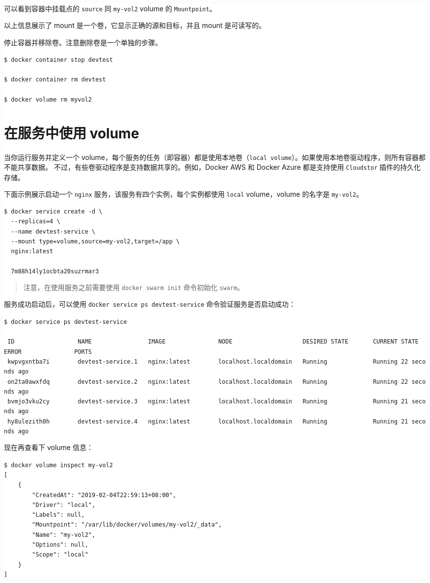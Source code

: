
可以看到容器中挂载点的 `source` 同 `my-vol2` volume 的 `Mountpoint`。

以上信息展示了 mount 是一个卷，它显示正确的源和目标，并且 mount 是可读写的。

停止容器并移除卷。注意删除卷是一个单独的步骤。

```
$ docker container stop devtest

$ docker container rm devtest

$ docker volume rm myvol2
```

# 在服务中使用 volume

当你运行服务并定义一个 volume，每个服务的任务（即容器）都是使用本地卷（`local volume`）。如果使用本地卷驱动程序，则所有容器都不能共享数据。
不过，有些卷驱动程序是支持数据共享的。例如，Docker AWS 和 Docker Azure 都是支持使用 `Cloudstor` 插件的持久化存储。

下面示例展示启动一个 `nginx` 服务，该服务有四个实例，每个实例都使用 `local` volume，volume 的名字是 `my-vol2`。

```
$ docker service create -d \
  --replicas=4 \
  --name devtest-service \
  --mount type=volume,source=my-vol2,target=/app \
  nginx:latest
  
  7m88h14ly1ocbta20suzrmar3
```

> 注意，在使用服务之前需要使用 `docker swarm init` 命令初始化 `swarm`。

服务成功启动后，可以使用 `docker service ps devtest-service` 命令验证服务是否启动成功：

```
$ docker service ps devtest-service

 ID                  NAME                IMAGE               NODE                    DESIRED STATE       CURRENT STATE            ERROR               PORTS
 kwpvgxntba7i        devtest-service.1   nginx:latest        localhost.localdomain   Running             Running 22 seconds ago                       
 on2ta0awxfdq        devtest-service.2   nginx:latest        localhost.localdomain   Running             Running 22 seconds ago                       
 bvmjo3vku2cy        devtest-service.3   nginx:latest        localhost.localdomain   Running             Running 21 seconds ago                       
 hy8ulezith0h        devtest-service.4   nginx:latest        localhost.localdomain   Running             Running 21 seconds ago 
```

现在再查看下 volume 信息：

```
$ docker volume inspect my-vol2
[
    {
        "CreatedAt": "2019-02-04T22:59:13+08:00",
        "Driver": "local",
        "Labels": null,
        "Mountpoint": "/var/lib/docker/volumes/my-vol2/_data",
        "Name": "my-vol2",
        "Options": null,
        "Scope": "local"
    }
]
```
